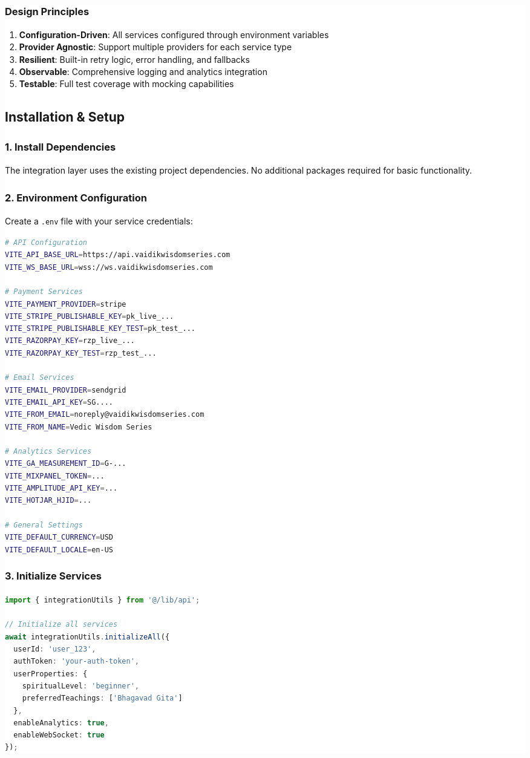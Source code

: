 ### Design Principles

1. **Configuration-Driven**: All services configured through environment variables
2. **Provider Agnostic**: Support multiple providers for each service type
3. **Resilient**: Built-in retry logic, error handling, and fallbacks
4. **Observable**: Comprehensive logging and analytics integration
5. **Testable**: Full test coverage with mocking capabilities

## Installation & Setup

### 1. Install Dependencies

The integration layer uses the existing project dependencies. No additional packages required for basic functionality.

### 2. Environment Configuration

Create a `.env` file with your service credentials:

```bash
# API Configuration
VITE_API_BASE_URL=https://api.vaidikwisdomseries.com
VITE_WS_BASE_URL=wss://ws.vaidikwisdomseries.com

# Payment Services
VITE_PAYMENT_PROVIDER=stripe
VITE_STRIPE_PUBLISHABLE_KEY=pk_live_...
VITE_STRIPE_PUBLISHABLE_KEY_TEST=pk_test_...
VITE_RAZORPAY_KEY=rzp_live_...
VITE_RAZORPAY_KEY_TEST=rzp_test_...

# Email Services  
VITE_EMAIL_PROVIDER=sendgrid
VITE_EMAIL_API_KEY=SG....
VITE_FROM_EMAIL=noreply@vaidikwisdomseries.com
VITE_FROM_NAME=Vedic Wisdom Series

# Analytics Services
VITE_GA_MEASUREMENT_ID=G-...
VITE_MIXPANEL_TOKEN=...
VITE_AMPLITUDE_API_KEY=...
VITE_HOTJAR_HJID=...

# General Settings
VITE_DEFAULT_CURRENCY=USD
VITE_DEFAULT_LOCALE=en-US
```

### 3. Initialize Services

```typescript
import { integrationUtils } from '@/lib/api';

// Initialize all services
await integrationUtils.initializeAll({
  userId: 'user_123',
  authToken: 'your-auth-token',
  userProperties: {
    spiritualLevel: 'beginner',
    preferredTeachings: ['Bhagavad Gita']
  },
  enableAnalytics: true,
  enableWebSocket: true
});
```